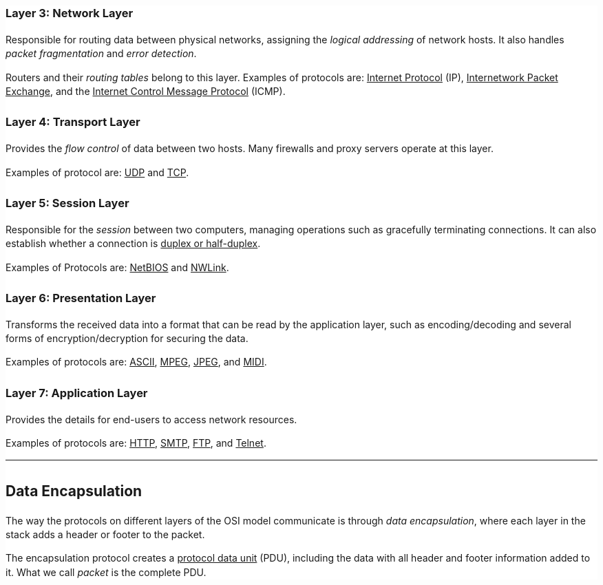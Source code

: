 ### Layer 3: Network Layer

Responsible for routing data between physical networks, assigning the *logical addressing* of network hosts. It also handles *packet fragmentation* and *error detection*.

Routers and their *routing tables* belong to this layer. Examples of protocols are: [Internet Protocol](http://en.wikipedia.org/wiki/Internet_Protocol) (IP), [Internetwork Packet Exchange](http://en.wikipedia.org/wiki/Internetwork_Packet_Exchange), and the [Internet Control Message Protocol](http://en.wikipedia.org/wiki/Internet_Control_Message_Protocol) (ICMP).


### Layer 4: Transport Layer

Provides the *flow control* of data between two hosts. Many firewalls and proxy servers operate at this layer.

Examples of protocol are: [UDP](http://en.wikipedia.org/wiki/User_Datagram_Protocol) and [TCP](http://en.wikipedia.org/wiki/Transmission_Control_Protocol).

### Layer 5: Session Layer
Responsible for the *session* between two computers, managing operations such as gracefully terminating connections. It can also establish whether a connection is [duplex or half-duplex](http://en.wikipedia.org/wiki/Duplex_%28telecommunications%29).

Examples of Protocols are: [NetBIOS](http://en.wikipedia.org/wiki/NetBIOS) and [NWLink](http://en.wikipedia.org/wiki/NWLink).

### Layer 6: Presentation Layer

Transforms the received data into a format that can be read by the application layer, such as encoding/decoding and several forms of encryption/decryption for securing the data.

Examples of protocols are: [ASCII](http://en.wikipedia.org/wiki/ASCII), [MPEG](http://en.wikipedia.org/wiki/Moving_Picture_Experts_Group), [JPEG](http://en.wikipedia.org/wiki/JPEG), and [MIDI](http://en.wikipedia.org/wiki/MIDI).

### Layer 7: Application Layer

Provides the details for end-users to access network resources.

Examples of protocols are: [HTTP](http://en.wikipedia.org/wiki/Hypertext_Transfer_Protocol), [SMTP](http://en.wikipedia.org/wiki/Simple_Mail_Transfer_Protocol), [FTP](http://en.wikipedia.org/wiki/File_Transfer_Protocol), and [Telnet](http://en.wikipedia.org/wiki/Telnet).

---

## Data Encapsulation

The way the protocols on different layers of the OSI model communicate is through *data encapsulation*, where each layer in the stack adds a header or footer to the packet.

The encapsulation protocol creates a [protocol data unit](http://en.wikipedia.org/wiki/Protocol_data_unit) (PDU), including the data with all header and footer information added to it. What we call *packet* is the complete PDU.
